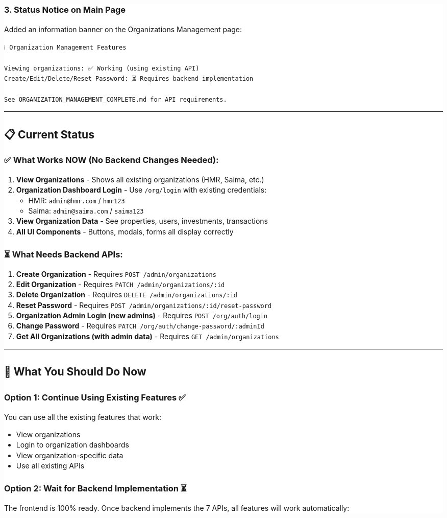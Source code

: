 ### **3. Status Notice on Main Page**

Added an information banner on the Organizations Management page:

```
ℹ️ Organization Management Features

Viewing organizations: ✅ Working (using existing API)
Create/Edit/Delete/Reset Password: ⏳ Requires backend implementation

See ORGANIZATION_MANAGEMENT_COMPLETE.md for API requirements.
```

---

## 📋 Current Status

### ✅ **What Works NOW (No Backend Changes Needed):**

1. **View Organizations** - Shows all existing organizations (HMR, Saima, etc.)
2. **Organization Dashboard Login** - Use `/org/login` with existing credentials:
   - HMR: `admin@hmr.com` / `hmr123`
   - Saima: `admin@saima.com` / `saima123`
3. **View Organization Data** - See properties, users, investments, transactions
4. **All UI Components** - Buttons, modals, forms all display correctly

### ⏳ **What Needs Backend APIs:**

1. **Create Organization** - Requires `POST /admin/organizations`
2. **Edit Organization** - Requires `PATCH /admin/organizations/:id`
3. **Delete Organization** - Requires `DELETE /admin/organizations/:id`
4. **Reset Password** - Requires `POST /admin/organizations/:id/reset-password`
5. **Organization Admin Login (new admins)** - Requires `POST /org/auth/login`
6. **Change Password** - Requires `PATCH /org/auth/change-password/:adminId`
7. **Get All Organizations (with admin data)** - Requires `GET /admin/organizations`

---

## 🎯 What You Should Do Now

### **Option 1: Continue Using Existing Features** ✅

You can use all the existing features that work:
- View organizations
- Login to organization dashboards
- View organization-specific data
- Use all existing APIs

### **Option 2: Wait for Backend Implementation** ⏳

The frontend is 100% ready. Once backend implements the 7 APIs, all features will work automatically:
